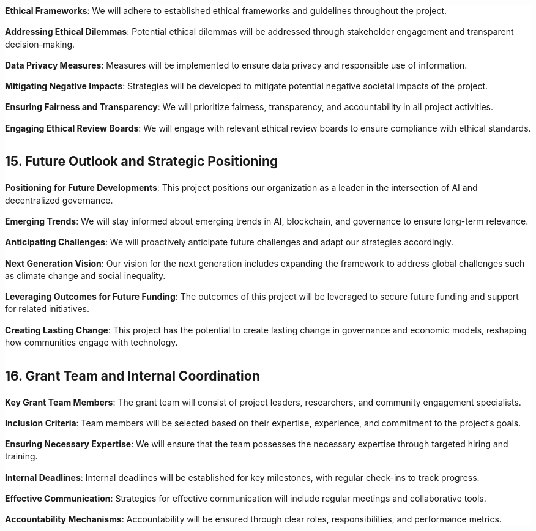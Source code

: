 **Ethical Frameworks**: We will adhere to established ethical frameworks and guidelines throughout the project.

**Addressing Ethical Dilemmas**: Potential ethical dilemmas will be addressed through stakeholder engagement and transparent decision-making.

**Data Privacy Measures**: Measures will be implemented to ensure data privacy and responsible use of information.

**Mitigating Negative Impacts**: Strategies will be developed to mitigate potential negative societal impacts of the project.

**Ensuring Fairness and Transparency**: We will prioritize fairness, transparency, and accountability in all project activities.

**Engaging Ethical Review Boards**: We will engage with relevant ethical review boards to ensure compliance with ethical standards.

## 15. Future Outlook and Strategic Positioning

**Positioning for Future Developments**: This project positions our organization as a leader in the intersection of AI and decentralized governance.

**Emerging Trends**: We will stay informed about emerging trends in AI, blockchain, and governance to ensure long-term relevance.

**Anticipating Challenges**: We will proactively anticipate future challenges and adapt our strategies accordingly.

**Next Generation Vision**: Our vision for the next generation includes expanding the framework to address global challenges such as climate change and social inequality.

**Leveraging Outcomes for Future Funding**: The outcomes of this project will be leveraged to secure future funding and support for related initiatives.

**Creating Lasting Change**: This project has the potential to create lasting change in governance and economic models, reshaping how communities engage with technology.

## 16. Grant Team and Internal Coordination

**Key Grant Team Members**: The grant team will consist of project leaders, researchers, and community engagement specialists.

**Inclusion Criteria**: Team members will be selected based on their expertise, experience, and commitment to the project’s goals.

**Ensuring Necessary Expertise**: We will ensure that the team possesses the necessary expertise through targeted hiring and training.

**Internal Deadlines**: Internal deadlines will be established for key milestones, with regular check-ins to track progress.

**Effective Communication**: Strategies for effective communication will include regular meetings and collaborative tools.

**Accountability Mechanisms**: Accountability will be ensured through clear roles, responsibilities, and performance metrics.

